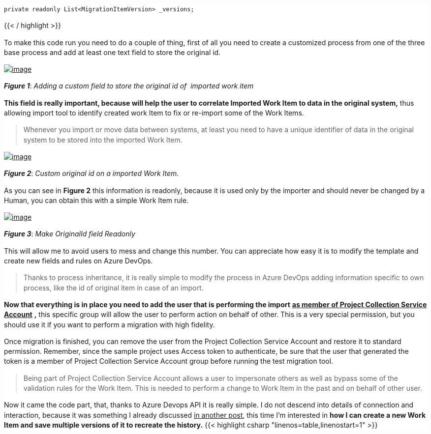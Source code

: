     private readonly List<MigrationItemVersion> _versions;

{{< / highlight >}}

To make this code run you need to do a couple of thing, first of all you need to create a customized process from one of the three base process and add at least one text field to store the original id.

[![image](https://www.codewrecks.com/blog/wp-content/uploads/2019/01/image_thumb-6.png "image")](https://www.codewrecks.com/blog/wp-content/uploads/2019/01/image-6.png)

 ***Figure 1***: *Adding a custom field to store the original id of  imported work item*

 **This field is really important, because will help the user to correlate Imported Work Item to data in the original system,** thus allowing import tool to identify created work Item to fix or re-import some of the Work Items.

> Whenever you import or move data between systems, at least you need to have a unique identifier of data in the original system to be stored into the imported Work Item.

[![image](https://www.codewrecks.com/blog/wp-content/uploads/2019/01/image_thumb-7.png "image")](https://www.codewrecks.com/blog/wp-content/uploads/2019/01/image-7.png)

 ***Figure 2***: *Custom original id on a imported Work Item.*

As you can see in  **Figure 2** this information is readonly, because it is used only by the importer and should never be changed by a Human, you can obtain this with a simple Work Item rule.

[![image](https://www.codewrecks.com/blog/wp-content/uploads/2019/01/image_thumb-8.png "image")](https://www.codewrecks.com/blog/wp-content/uploads/2019/01/image-8.png)

 ***Figure 3***: *Make OriginalId field Readonly*

This will allow me to avoid users to mess and change this number. You can appreciate how easy it is to modify the template and create new fields and rules on Azure DevOps.

> Thanks to process inheritance, it is really simple to modify the process in Azure DevOps adding information specific to own process, like the id of original item in case of an import.

 **Now that everything is in place you need to add the user that is performing the import** [**as member of Project Collection Service Account**](http://www.codewrecks.com/blog/index.php/2015/10/07/how-to-add-a-user-to-project-collection-service-account-in-tfs-vso/) **,** this specific group will allow the user to perform action on behalf of other. This is a very special permission, but you should use it if you want to perform a migration with high fidelity.

Once migration is finished, you can remove the user from the Project Collection Service Account and restore it to standard permission. Remember, since the sample project uses Access token to authenticate, be sure that the user that generated the token is a member of Project Collection Service Account group before running the test migration tool.

> Being part of Project Collection Service Account allows a user to impersonate others as well as bypass some of the validation rules for the Work Item. This is needed to perform a change to Work Item in the past and on behalf of other user.

Now it came the code part, that, thanks to Azure Devops API it is really simple. I do not descend into details of connection and interaction, because it was something I already discussed [in another post](http://www.codewrecks.com/blog/index.php/2018/12/31/create-word-document-from-work-items/), this time I’m interested in  **how I can create a new Work Item and save multiple versions of it to recreate the history.** {{< highlight csharp "linenos=table,linenostart=1" >}}
